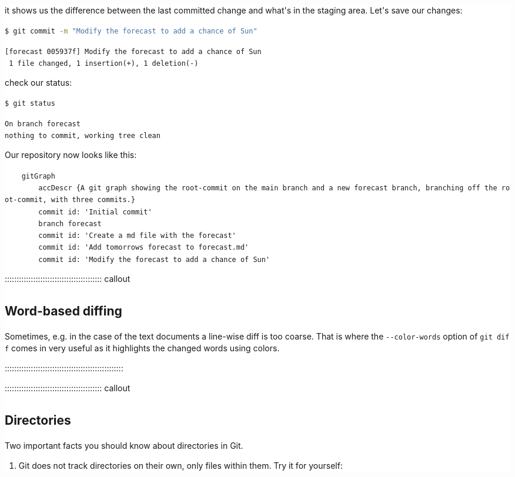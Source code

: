it shows us the difference between
the last committed change
and what's in the staging area.
Let's save our changes:

```bash
$ git commit -m "Modify the forecast to add a chance of Sun"
```

```output
[forecast 005937f] Modify the forecast to add a chance of Sun
 1 file changed, 1 insertion(+), 1 deletion(-)
```

check our status:

```bash
$ git status
```

```output
On branch forecast
nothing to commit, working tree clean
```

Our repository now looks like this:

```mermaid
    gitGraph
        accDescr {A git graph showing the root-commit on the main branch and a new forecast branch, branching off the root-commit, with three commits.}
        commit id: 'Initial commit'
        branch forecast
        commit id: 'Create a md file with the forecast'
        commit id: 'Add tomorrows forecast to forecast.md'
        commit id: 'Modify the forecast to add a chance of Sun'
```

:::::::::::::::::::::::::::::::::::::::::  callout

## Word-based diffing

Sometimes, e.g. in the case of the text documents a line-wise
diff is too coarse. That is where the `--color-words` option of
`git diff` comes in very useful as it highlights the changed
words using colors.


::::::::::::::::::::::::::::::::::::::::::::::::::

:::::::::::::::::::::::::::::::::::::::::  callout

## Directories

Two important facts you should know about directories in Git.

1. Git does not track directories on their own, only files within them.
  Try it for yourself:
  

[commit-messages]: https://chris.beams.io/posts/git-commit/
[git-references]: https://git-scm.com/book/en/v2/Git-Internals-Git-References